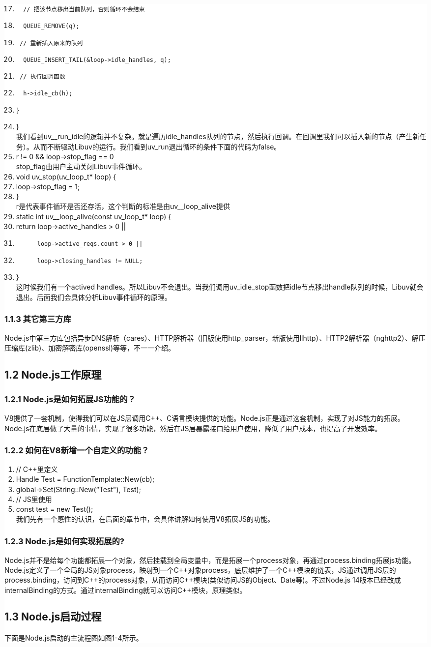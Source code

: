 17.       // 把该节点移出当前队列，否则循环不会结束  
18.       QUEUE_REMOVE(q);   
19.      // 重新插入原来的队列  
20.       QUEUE_INSERT_TAIL(&loop->idle_handles, q);  
21.      // 执行回调函数  
22.       h->idle_cb(h);  
23.     }                                                                           
24.   }    
我们看到uv__run_idle的逻辑并不复杂。就是遍历idle_handles队列的节点，然后执行回调。在回调里我们可以插入新的节点（产生新任务）。从而不断驱动Libuv的运行。我们看到uv_run退出循环的条件下面的代码为false。
1.  r != 0 && loop->stop_flag == 0  
stop_flag由用户主动关闭Libuv事件循环。
1.  void uv_stop(uv_loop_t* loop) {  
2.    loop->stop_flag = 1;  
3.  }  
r是代表事件循环是否还存活，这个判断的标准是由uv__loop_alive提供
1.  static int uv__loop_alive(const uv_loop_t* loop) {  
2.    return loop->active_handles > 0 ||  
3.           loop->active_reqs.count > 0 ||  
4.           loop->closing_handles != NULL;  
5.  }  
这时候我们有一个actived handles。所以Libuv不会退出。当我们调用uv_idle_stop函数把idle节点移出handle队列的时候，Libuv就会退出。后面我们会具体分析Libuv事件循环的原理。

### 1.1.3 其它第三方库
Node.js中第三方库包括异步DNS解析（cares）、HTTP解析器（旧版使用http_parser，新版使用llhttp）、HTTP2解析器（nghttp2）、解压压缩库(zlib)、加密解密库(openssl)等等，不一一介绍。

## 1.2 Node.js工作原理

### 1.2.1 Node.js是如何拓展JS功能的？

V8提供了一套机制，使得我们可以在JS层调用C++、C语言模块提供的功能。Node.js正是通过这套机制，实现了对JS能力的拓展。Node.js在底层做了大量的事情，实现了很多功能，然后在JS层暴露接口给用户使用，降低了用户成本，也提高了开发效率。

### 1.2.2 如何在V8新增一个自定义的功能？

1.  // C++里定义  
2.  Handle<FunctionTemplate> Test = FunctionTemplate::New(cb);
3.  global->Set(String::New(“Test"), Test);  
4.  // JS里使用    
5.  const test = new Test();  
我们先有一个感性的认识，在后面的章节中，会具体讲解如何使用V8拓展JS的功能。

### 1.2.3 Node.js是如何实现拓展的?

Node.js并不是给每个功能都拓展一个对象，然后挂载到全局变量中，而是拓展一个process对象，再通过process.binding拓展js功能。Node.js定义了一个全局的JS对象process，映射到一个C++对象process，底层维护了一个C++模块的链表，JS通过调用JS层的process.binding，访问到C++的process对象，从而访问C++模块(类似访问JS的Object、Date等)。不过Node.js 14版本已经改成internalBinding的方式。通过internalBinding就可以访问C++模块，原理类似。

## 1.3 Node.js启动过程
下面是Node.js启动的主流程图如图1-4所示。
 